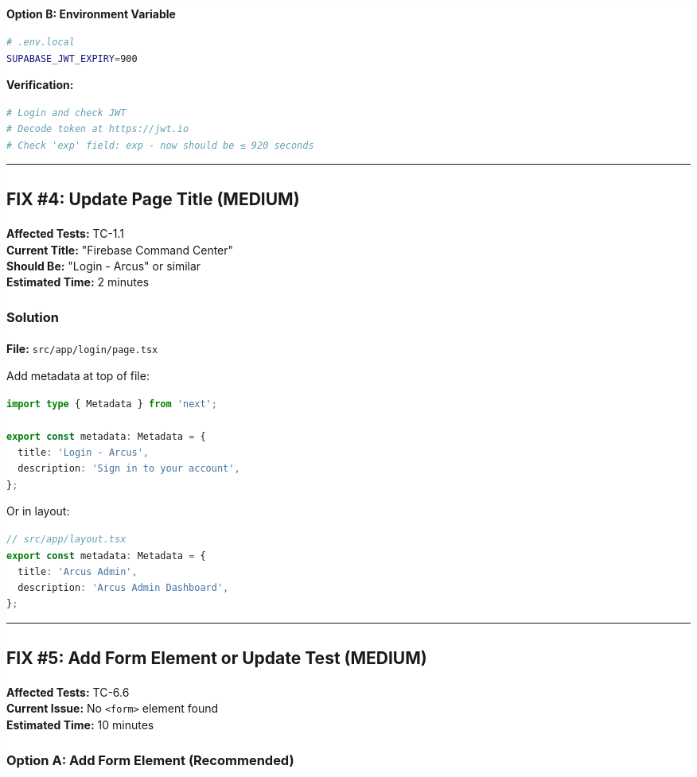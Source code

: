 **Option B: Environment Variable**
```bash
# .env.local
SUPABASE_JWT_EXPIRY=900
```

**Verification:**
```bash
# Login and check JWT
# Decode token at https://jwt.io
# Check 'exp' field: exp - now should be ≤ 920 seconds
```

---

## FIX #4: Update Page Title (MEDIUM)

**Affected Tests:** TC-1.1  
**Current Title:** "Firebase Command Center"  
**Should Be:** "Login - Arcus" or similar  
**Estimated Time:** 2 minutes

### Solution

**File:** `src/app/login/page.tsx`

Add metadata at top of file:
```typescript
import type { Metadata } from 'next';

export const metadata: Metadata = {
  title: 'Login - Arcus',
  description: 'Sign in to your account',
};
```

Or in layout:
```typescript
// src/app/layout.tsx
export const metadata: Metadata = {
  title: 'Arcus Admin',
  description: 'Arcus Admin Dashboard',
};
```

---

## FIX #5: Add Form Element or Update Test (MEDIUM)

**Affected Tests:** TC-6.6  
**Current Issue:** No `<form>` element found  
**Estimated Time:** 10 minutes

### Option A: Add Form Element (Recommended)
